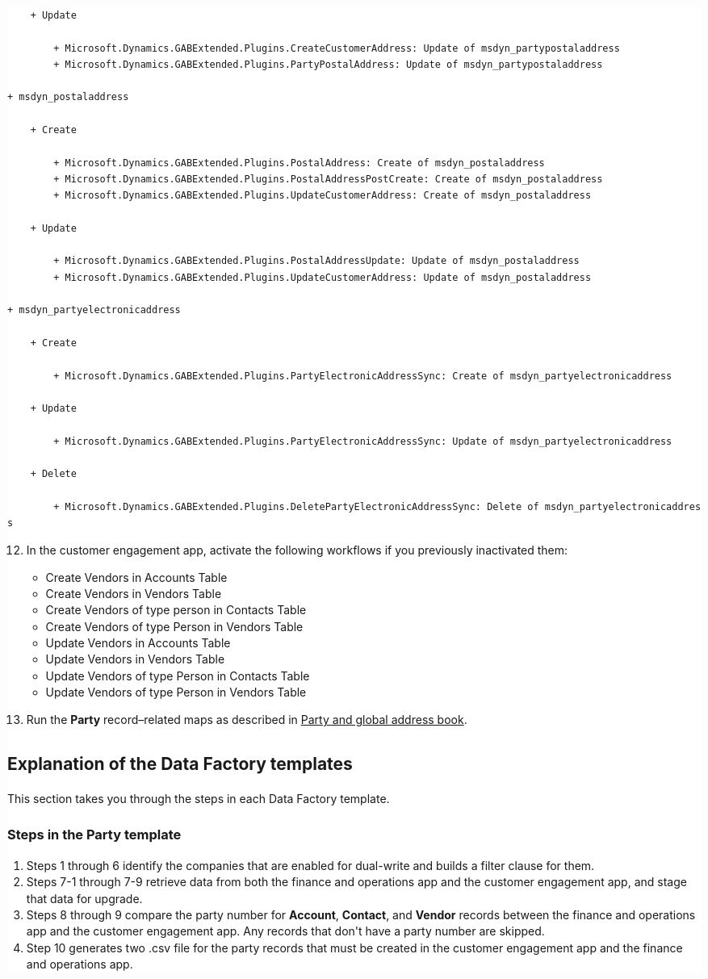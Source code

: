         + Update

            + Microsoft.Dynamics.GABExtended.Plugins.CreateCustomerAddress: Update of msdyn_partypostaladdress
            + Microsoft.Dynamics.GABExtended.Plugins.PartyPostalAddress: Update of msdyn_partypostaladdress

    + msdyn_postaladdress

        + Create

            + Microsoft.Dynamics.GABExtended.Plugins.PostalAddress: Create of msdyn_postaladdress
            + Microsoft.Dynamics.GABExtended.Plugins.PostalAddressPostCreate: Create of msdyn_postaladdress
            + Microsoft.Dynamics.GABExtended.Plugins.UpdateCustomerAddress: Create of msdyn_postaladdress

        + Update

            + Microsoft.Dynamics.GABExtended.Plugins.PostalAddressUpdate: Update of msdyn_postaladdress
            + Microsoft.Dynamics.GABExtended.Plugins.UpdateCustomerAddress: Update of msdyn_postaladdress
 
    + msdyn_partyelectronicaddress

        + Create

            + Microsoft.Dynamics.GABExtended.Plugins.PartyElectronicAddressSync: Create of msdyn_partyelectronicaddress

        + Update

            + Microsoft.Dynamics.GABExtended.Plugins.PartyElectronicAddressSync: Update of msdyn_partyelectronicaddress

        + Delete

            + Microsoft.Dynamics.GABExtended.Plugins.DeletePartyElectronicAddressSync: Delete of msdyn_partyelectronicaddress

12. In the customer engagement app, activate the following workflows if you previously inactivated them:

    + Create Vendors in Accounts Table
    + Create Vendors in Vendors Table
    + Create Vendors of type person in Contacts Table
    + Create Vendors of type Person in Vendors Table
    + Update Vendors in Accounts Table
    + Update Vendors in Vendors Table
    + Update Vendors of type Person in Contacts Table
    + Update Vendors of type Person in Vendors Table

13. Run the **Party** record–related maps as described in [Party and global address book](party-gab.md).

## Explanation of the Data Factory templates

This section takes you through the steps in each Data Factory template.

### Steps in the Party template

1. Steps 1 through 6 identify the companies that are enabled for dual-write and builds a filter clause for them.
2. Steps 7-1 through 7-9 retrieve data from both the finance and operations app and the customer engagement app, and stage that data for upgrade.
3. Steps 8 through 9 compare the party number for **Account**, **Contact**, and **Vendor** records between the finance and operations app and the customer engagement app. Any records that don't have a party number are skipped.
4. Step 10 generates two .csv file for the party records that must be created in the customer engagement app and the finance and operations app.
